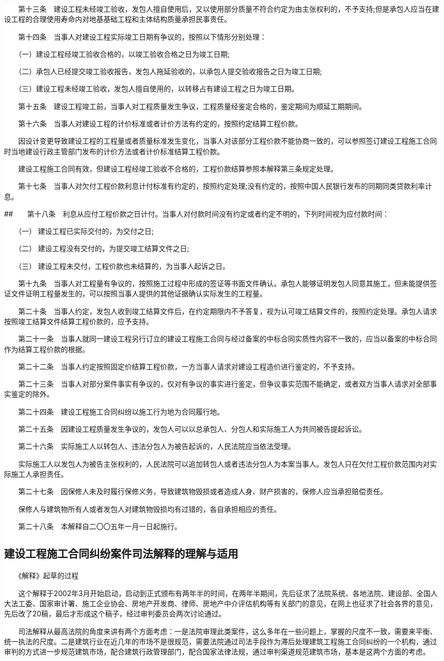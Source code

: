 　　第十三条　建设工程未经竣工验收，发包人擅自使用后，又以使用部分质量不符合约定为由主张权利的，不予支持;但是承包人应当在建设工程的合理使用寿命内对地基基础工程和主体结构质量承担民事责任。

　　第十四条　当事人对建设工程实际竣工日期有争议的，按照以下情形分别处理：

　　（一）建设工程经竣工验收合格的，以竣工验收合格之日为竣工日期;

　　（二）承包人已经提交竣工验收报告，发包人拖延验收的，以承包人提交验收报告之日为竣工日期;

　　（三）建设工程未经竣工验收，发包人擅自使用的，以转移占有建设工程之日为竣工日期。

　　第十五条　建设工程竣工前，当事人对工程质量发生争议，工程质量经鉴定合格的，鉴定期间为顺延工期期间。

　　第十六条　当事人对建设工程的计价标准或者计价方法有约定的，按照约定结算工程价款。

　　因设计变更导致建设工程的工程量或者质量标准发生变化，当事人对该部分工程价款不能协商一致的，可以参照签订建设工程施工合同时当地建设行政主管部门发布的计价方法或者计价标准结算工程价款。

　　建设工程施工合同有效，但建设工程经竣工验收不合格的，工程价款结算参照本解释第三条规定处理。

　　第十七条　当事人对欠付工程价款利息计付标准有约定的，按照约定处理;没有约定的，按照中国人民银行发布的同期同类贷款利率计息。

##　　第十八条　利息从应付工程价款之日计付。当事人对付款时间没有约定或者约定不明的，下列时间视为应付款时间：

　　（一） 建设工程已实际交付的，为交付之日;

　　（二） 建设工程没有交付的，为提交竣工结算文件之日;

　　（三） 建设工程未交付，工程价款也未结算的，为当事人起诉之日。

　　第十九条　当事人对工程量有争议的，按照施工过程中形成的签证等书面文件确认。承包人能够证明发包人同意其施工，但未能提供签证文件证明工程量发生的，可以按照当事人提供的其他证据确认实际发生的工程量。

　　第二十条　当事人约定，发包人收到竣工结算文件后，在约定期限内不予答复，视为认可竣工结算文件的，按照约定处理。承包人请求按照竣工结算文件结算工程价款的，应予支持。

　　第二十一条　当事人就同一建设工程另行订立的建设工程施工合同与经过备案的中标合同实质性内容不一致的，应当以备案的中标合同作为结算工程价款的根据。

　　第二十二条　当事人约定按照固定价结算工程价款，一方当事人请求对建设工程造价进行鉴定的，不予支持。

　　第二十三条　当事人对部分案件事实有争议的，仅对有争议的事实进行鉴定，但争议事实范围不能确定，或者双方当事人请求对全部事实鉴定的除外。

　　第二十四条　建设工程施工合同纠纷以施工行为地为合同履行地。

　　第二十五条　因建设工程质量发生争议的，发包人可以以总承包人、分包人和实际施工人为共同被告提起诉讼。

　　第二十六条　实际施工人以转包人、违法分包人为被告起诉的，人民法院应当依法受理。

　　实际施工人以发包人为被告主张权利的，人民法院可以追加转包人或者违法分包人为本案当事人。发包人只在欠付工程价款范围内对实际施工人承担责任。

　　第二十七条　因保修人未及时履行保修义务，导致建筑物毁损或者造成人身、财产损害的，保修人应当承担赔偿责任。

　　保修人与建筑物所有人或者发包人对建筑物毁损均有过错的，各自承担相应的责任。

　　第二十八条　本解释自二〇〇五年一月一日起施行。

## 建设工程施工合同纠纷案件司法解释的理解与适用
　　《解释》起草的过程

　　这个解释于2002年3月开始启动，启动到正式颁布有两年半的时间，在两年半期间，先后征求了法院系统、各地法院、建设部、全国人大法工委、国家审计署、施工企业协会、房地产开发商、律师、房地产中介评估机构等有关部门的意见，在网上也征求了社会各界的意见，先后改了20稿，最后才形成这个稿子，经过审判委员会两次讨论通过。

　　司法解释从最高法院的角度来讲有两个方面考虑：一是法院审理此类案件，这么多年在一些问题上，掌握的尺度不一致，需要来平衡、统一执法的尺度。二是建筑行业在近几年的市场不是很规范，需要法院通过司法手段作为滞后处理建筑工程施工合同纠纷的一个机构，通过审判的方式进一步规范建筑市场，配合建筑行政管理部门，配合国家法律法规，通过审判渠道规范建筑市场，基本是这两个方面的考虑。